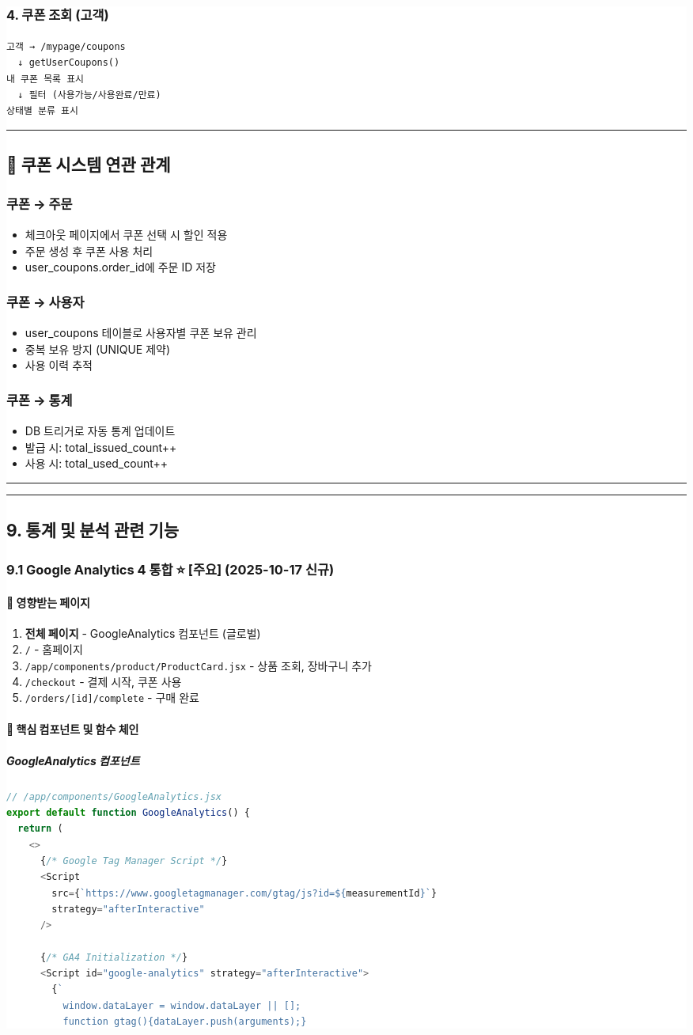### 4. 쿠폰 조회 (고객)
```
고객 → /mypage/coupons
  ↓ getUserCoupons()
내 쿠폰 목록 표시
  ↓ 필터 (사용가능/사용완료/만료)
상태별 분류 표시
```

---

## 🔗 쿠폰 시스템 연관 관계

### 쿠폰 → 주문
- 체크아웃 페이지에서 쿠폰 선택 시 할인 적용
- 주문 생성 후 쿠폰 사용 처리
- user_coupons.order_id에 주문 ID 저장

### 쿠폰 → 사용자
- user_coupons 테이블로 사용자별 쿠폰 보유 관리
- 중복 보유 방지 (UNIQUE 제약)
- 사용 이력 추적

### 쿠폰 → 통계
- DB 트리거로 자동 통계 업데이트
- 발급 시: total_issued_count++
- 사용 시: total_used_count++

---

---

## 9. 통계 및 분석 관련 기능

### 9.1 Google Analytics 4 통합 ⭐ [주요] (2025-10-17 신규)

#### 📍 영향받는 페이지
1. **전체 페이지** - GoogleAnalytics 컴포넌트 (글로벌)
2. `/` - 홈페이지
3. `/app/components/product/ProductCard.jsx` - 상품 조회, 장바구니 추가
4. `/checkout` - 결제 시작, 쿠폰 사용
5. `/orders/[id]/complete` - 구매 완료

#### 🔧 핵심 컴포넌트 및 함수 체인

##### GoogleAnalytics 컴포넌트
```javascript
// /app/components/GoogleAnalytics.jsx
export default function GoogleAnalytics() {
  return (
    <>
      {/* Google Tag Manager Script */}
      <Script
        src={`https://www.googletagmanager.com/gtag/js?id=${measurementId}`}
        strategy="afterInteractive"
      />

      {/* GA4 Initialization */}
      <Script id="google-analytics" strategy="afterInteractive">
        {`
          window.dataLayer = window.dataLayer || [];
          function gtag(){dataLayer.push(arguments);}
```